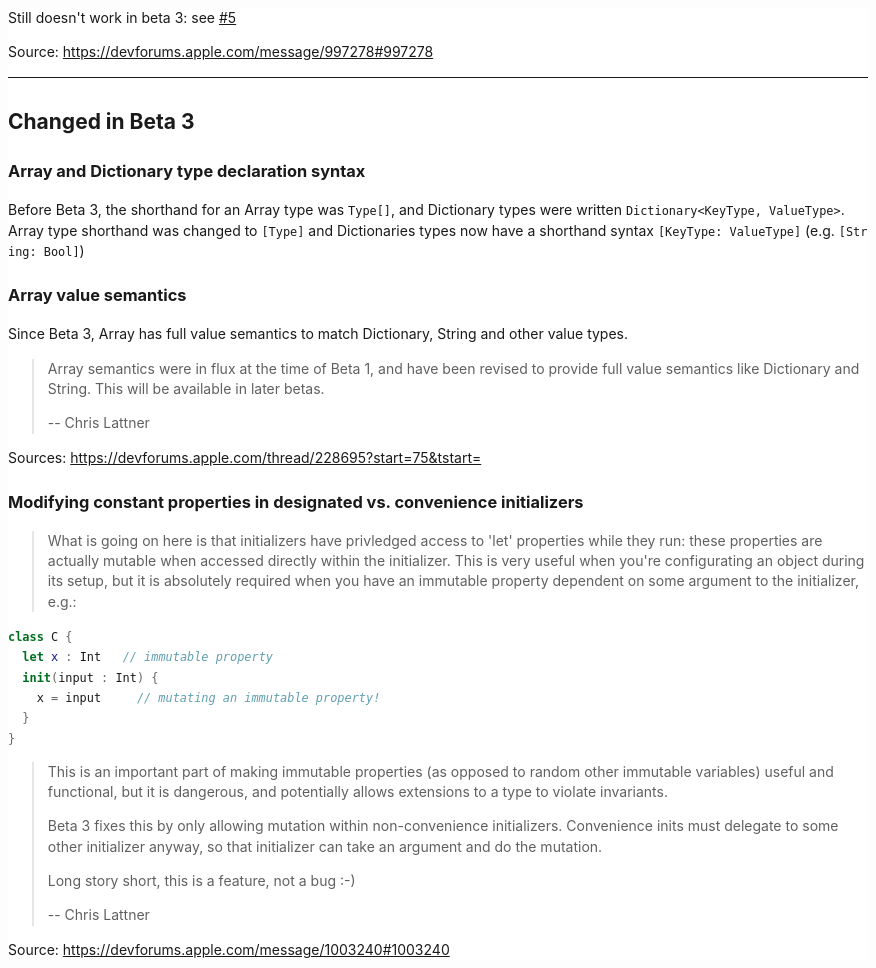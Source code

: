 Still doesn't work in beta 3: see [#5](https://github.com/ksm/SwiftInFlux/pull/5)

Source: https://devforums.apple.com/message/997278#997278

___

## Changed in Beta 3

### Array and Dictionary type declaration syntax
Before Beta 3, the shorthand for an Array type was `Type[]`, and Dictionary types were written `Dictionary<KeyType, ValueType>`. Array type shorthand was changed to `[Type]` and Dictionaries types now have a shorthand syntax `[KeyType: ValueType]` (e.g. `[String: Bool]`)

### Array value semantics
Since Beta 3, Array has full value semantics to match Dictionary, String and other value types.

>Array semantics were in flux at the time of Beta 1, and have been revised to provide full value semantics like Dictionary and String.  This will be available in later betas.
>
>-- Chris Lattner

Sources: https://devforums.apple.com/thread/228695?start=75&tstart=

### Modifying constant properties in designated vs. convenience initializers

> What is going on here is that initializers have privledged access to 'let' properties while they run: these properties are actually mutable when accessed directly within the initializer.  This is very useful when you're configurating an object during its setup, but it is absolutely required when you have an immutable property dependent on some argument to the initializer, e.g.:
>
```swift
class C {
  let x : Int   // immutable property
  init(input : Int) {
    x = input     // mutating an immutable property!
  }
}
```
> This is an important part of making immutable properties (as opposed to random other immutable variables) useful and functional, but it is dangerous, and potentially allows extensions to a type to violate invariants.
>
> Beta 3 fixes this by only allowing mutation within non-convenience initializers.  Convenience inits must delegate to some other initializer anyway, so that initializer can take an argument and do the mutation.
>
> Long story short, this is a feature, not a bug :-)
>
>-- Chris Lattner

Source: https://devforums.apple.com/message/1003240#1003240
